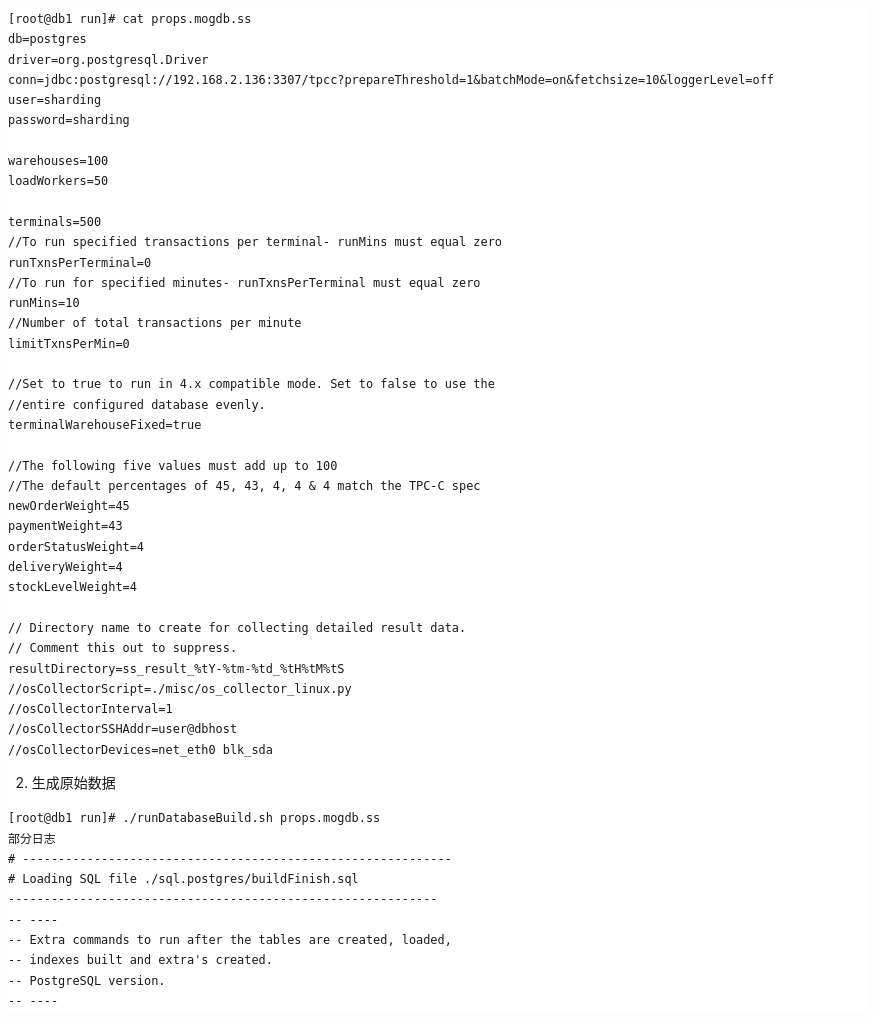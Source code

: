 ```
[root@db1 run]# cat props.mogdb.ss 
db=postgres
driver=org.postgresql.Driver
conn=jdbc:postgresql://192.168.2.136:3307/tpcc?prepareThreshold=1&batchMode=on&fetchsize=10&loggerLevel=off
user=sharding
password=sharding

warehouses=100
loadWorkers=50

terminals=500
//To run specified transactions per terminal- runMins must equal zero
runTxnsPerTerminal=0
//To run for specified minutes- runTxnsPerTerminal must equal zero
runMins=10
//Number of total transactions per minute
limitTxnsPerMin=0

//Set to true to run in 4.x compatible mode. Set to false to use the
//entire configured database evenly.
terminalWarehouseFixed=true

//The following five values must add up to 100
//The default percentages of 45, 43, 4, 4 & 4 match the TPC-C spec
newOrderWeight=45
paymentWeight=43
orderStatusWeight=4
deliveryWeight=4
stockLevelWeight=4

// Directory name to create for collecting detailed result data.
// Comment this out to suppress.
resultDirectory=ss_result_%tY-%tm-%td_%tH%tM%tS
//osCollectorScript=./misc/os_collector_linux.py
//osCollectorInterval=1
//osCollectorSSHAddr=user@dbhost
//osCollectorDevices=net_eth0 blk_sda
```

2. 生成原始数据

```
[root@db1 run]# ./runDatabaseBuild.sh props.mogdb.ss 
部分日志
# ------------------------------------------------------------
# Loading SQL file ./sql.postgres/buildFinish.sql
------------------------------------------------------------
-- ----
-- Extra commands to run after the tables are created, loaded,
-- indexes built and extra's created.
-- PostgreSQL version.
-- ----
```
